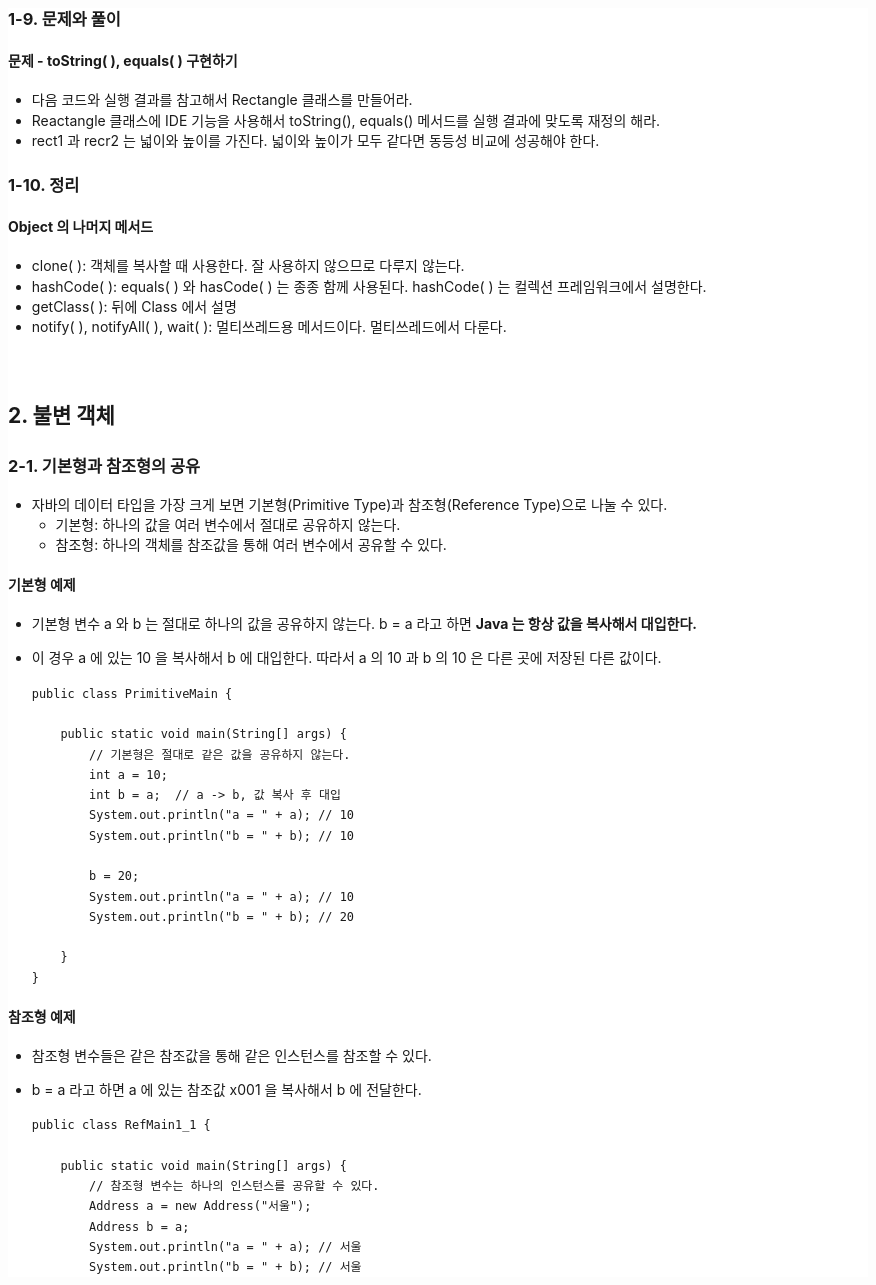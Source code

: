 ### 1-9. 문제와 풀이
#### 문제 - toString( ), equals( ) 구현하기
- 다음 코드와 실행 결과를 참고해서 Rectangle 클래스를 만들어라.
- Reactangle 클래스에 IDE 기능을 사용해서 toString(), equals() 메서드를 실행 결과에 맞도록 재정의 해라.
- rect1 과 recr2 는 넓이와 높이를 가진다. 넓이와 높이가 모두 같다면 동등성 비교에 성공해야 한다.


### 1-10. 정리 
#### Object 의 나머지 메서드 
- clone( ): 객체를 복사할 때 사용한다. 잘 사용하지 않으므로 다루지 않는다.
- hashCode( ): equals( ) 와 hasCode( ) 는 종종 함께 사용된다. hashCode( ) 는 컬렉션 프레임워크에서 설명한다.
- getClass( ): 뒤에 Class 에서 설명 
- notify( ), notifyAll( ), wait( ): 멀티쓰레드용 메서드이다. 멀티쓰레드에서 다룬다. 


<br>

## 2. 불변 객체
### 2-1. 기본형과 참조형의 공유
- 자바의 데이터 타입을 가장 크게 보면 기본형(Primitive Type)과 참조형(Reference Type)으로 나눌 수 있다.
  - 기본형: 하나의 값을 여러 변수에서 절대로 공유하지 않는다.
  - 참조형: 하나의 객체를 참조값을 통해 여러 변수에서 공유할 수 있다.

#### 기본형 예제
- 기본형 변수 a 와 b 는 절대로 하나의 값을 공유하지 않는다. b = a 라고 하면 **Java 는 항상 값을 복사해서 대입한다.** 
- 이 경우 a 에 있는 10 을 복사해서 b 에 대입한다. 따라서 a 의 10 과 b 의 10 은 다른 곳에 저장된 다른 값이다.

      public class PrimitiveMain {
      
          public static void main(String[] args) {
              // 기본형은 절대로 같은 값을 공유하지 않는다.
              int a = 10;
              int b = a;  // a -> b, 값 복사 후 대입
              System.out.println("a = " + a); // 10
              System.out.println("b = " + b); // 10
      
              b = 20;
              System.out.println("a = " + a); // 10
              System.out.println("b = " + b); // 20
      
          }
      }

#### 참조형 예제 
- 참조형 변수들은 같은 참조값을 통해 같은 인스턴스를 참조할 수 있다.
- b = a 라고 하면 a 에 있는 참조값 x001 을 복사해서 b 에 전달한다.

      public class RefMain1_1 {
      
          public static void main(String[] args) {
              // 참조형 변수는 하나의 인스턴스를 공유할 수 있다.
              Address a = new Address("서울");
              Address b = a;
              System.out.println("a = " + a); // 서울
              System.out.println("b = " + b); // 서울 
      